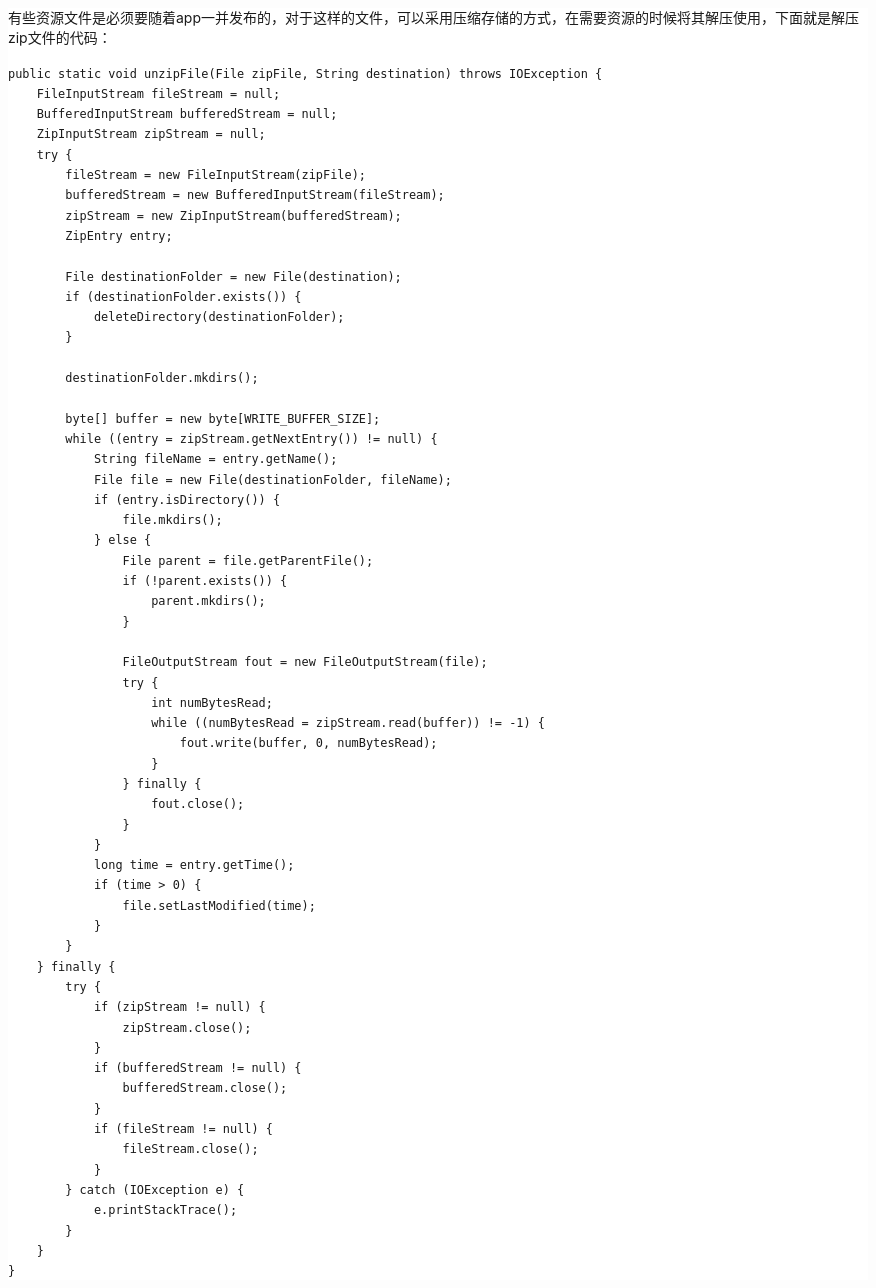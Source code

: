 有些资源文件是必须要随着app一并发布的，对于这样的文件，可以采用压缩存储的方式，在需要资源的时候将其解压使用，下面就是解压zip文件的代码：  
  
```  
public static void unzipFile(File zipFile, String destination) throws IOException {  
    FileInputStream fileStream = null;  
    BufferedInputStream bufferedStream = null;  
    ZipInputStream zipStream = null;  
    try {  
        fileStream = new FileInputStream(zipFile);  
        bufferedStream = new BufferedInputStream(fileStream);  
        zipStream = new ZipInputStream(bufferedStream);  
        ZipEntry entry;  
          
        File destinationFolder = new File(destination);  
        if (destinationFolder.exists()) {  
            deleteDirectory(destinationFolder);  
        }  
          
        destinationFolder.mkdirs();  
          
        byte[] buffer = new byte[WRITE_BUFFER_SIZE];  
        while ((entry = zipStream.getNextEntry()) != null) {  
            String fileName = entry.getName();  
            File file = new File(destinationFolder, fileName);  
            if (entry.isDirectory()) {  
                file.mkdirs();  
            } else {  
                File parent = file.getParentFile();  
                if (!parent.exists()) {  
                    parent.mkdirs();  
                }  
                  
                FileOutputStream fout = new FileOutputStream(file);  
                try {  
                    int numBytesRead;  
                    while ((numBytesRead = zipStream.read(buffer)) != -1) {  
                        fout.write(buffer, 0, numBytesRead);  
                    }  
                } finally {  
                    fout.close();  
                }  
            }  
            long time = entry.getTime();  
            if (time > 0) {  
                file.setLastModified(time);  
            }  
        }  
    } finally {  
        try {  
            if (zipStream != null) {  
                zipStream.close();  
            }  
            if (bufferedStream != null) {  
                bufferedStream.close();  
            }  
            if (fileStream != null) {  
                fileStream.close();  
            }  
        } catch (IOException e) {  
            e.printStackTrace();  
        }  
    }  
}  
```  
  